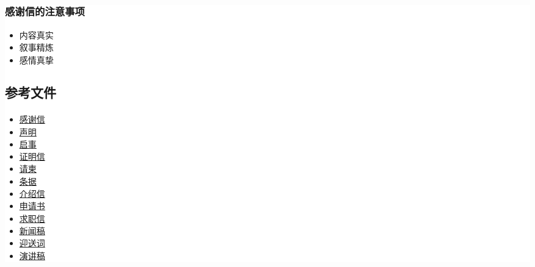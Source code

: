 ### 感谢信的注意事项
- 内容真实
- 叙事精炼
- 感情真挚


## 参考文件

- [感谢信](../../attachments/docx/20241124104157_感谢信.docx)
- [声明](../../attachments/docx/20241117083217_声明.docx)
- [启事](../../attachments/docx/20241117090314_启事.docx)
- [证明信](../../attachments/docx/20241117094203_证明信.docx)
- [请柬](../../attachments/docx/20241117095404_请柬.docx)
- [条据](../../attachments/docx/20241117102131_条据.docx)
- [介绍信](../../attachments/docx/20241117110410_介绍信.docx)
- [申请书](../../attachments/docx/20241124082906_申请书.docx)
- [求职信](../../attachments/docx/20241124085657_求职信.docx)
- [新闻稿](../../attachments/docx/20241124093032_新闻稿.docx)
- [迎送词](../../attachments/docx/20241124103426_迎送词.docx)
- [演讲稿](../../attachments/docx/20241124103630_演讲稿.docx)
